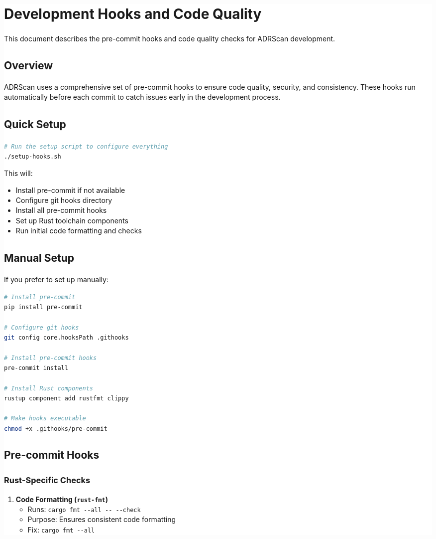 # Development Hooks and Code Quality

This document describes the pre-commit hooks and code quality checks for ADRScan development.

## Overview

ADRScan uses a comprehensive set of pre-commit hooks to ensure code quality, security, and consistency. These hooks run automatically before each commit to catch issues early in the development process.

## Quick Setup

```bash
# Run the setup script to configure everything
./setup-hooks.sh
```

This will:
- Install pre-commit if not available
- Configure git hooks directory
- Install all pre-commit hooks
- Set up Rust toolchain components
- Run initial code formatting and checks

## Manual Setup

If you prefer to set up manually:

```bash
# Install pre-commit
pip install pre-commit

# Configure git hooks
git config core.hooksPath .githooks

# Install pre-commit hooks
pre-commit install

# Install Rust components
rustup component add rustfmt clippy

# Make hooks executable
chmod +x .githooks/pre-commit
```

## Pre-commit Hooks

### Rust-Specific Checks

1. **Code Formatting (`rust-fmt`)**
   - Runs: `cargo fmt --all -- --check`
   - Purpose: Ensures consistent code formatting
   - Fix: `cargo fmt --all`

